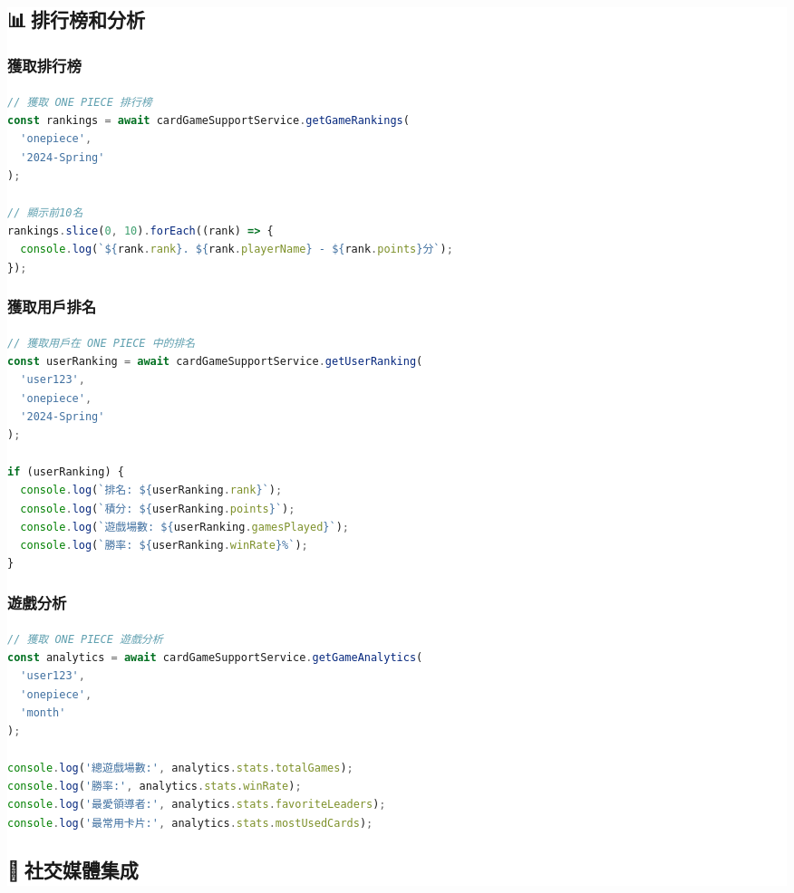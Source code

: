 ## 📊 排行榜和分析

### 獲取排行榜

```typescript
// 獲取 ONE PIECE 排行榜
const rankings = await cardGameSupportService.getGameRankings(
  'onepiece',
  '2024-Spring'
);

// 顯示前10名
rankings.slice(0, 10).forEach((rank) => {
  console.log(`${rank.rank}. ${rank.playerName} - ${rank.points}分`);
});
```

### 獲取用戶排名

```typescript
// 獲取用戶在 ONE PIECE 中的排名
const userRanking = await cardGameSupportService.getUserRanking(
  'user123',
  'onepiece',
  '2024-Spring'
);

if (userRanking) {
  console.log(`排名: ${userRanking.rank}`);
  console.log(`積分: ${userRanking.points}`);
  console.log(`遊戲場數: ${userRanking.gamesPlayed}`);
  console.log(`勝率: ${userRanking.winRate}%`);
}
```

### 遊戲分析

```typescript
// 獲取 ONE PIECE 遊戲分析
const analytics = await cardGameSupportService.getGameAnalytics(
  'user123',
  'onepiece',
  'month'
);

console.log('總遊戲場數:', analytics.stats.totalGames);
console.log('勝率:', analytics.stats.winRate);
console.log('最愛領導者:', analytics.stats.favoriteLeaders);
console.log('最常用卡片:', analytics.stats.mostUsedCards);
```

## 📱 社交媒體集成
